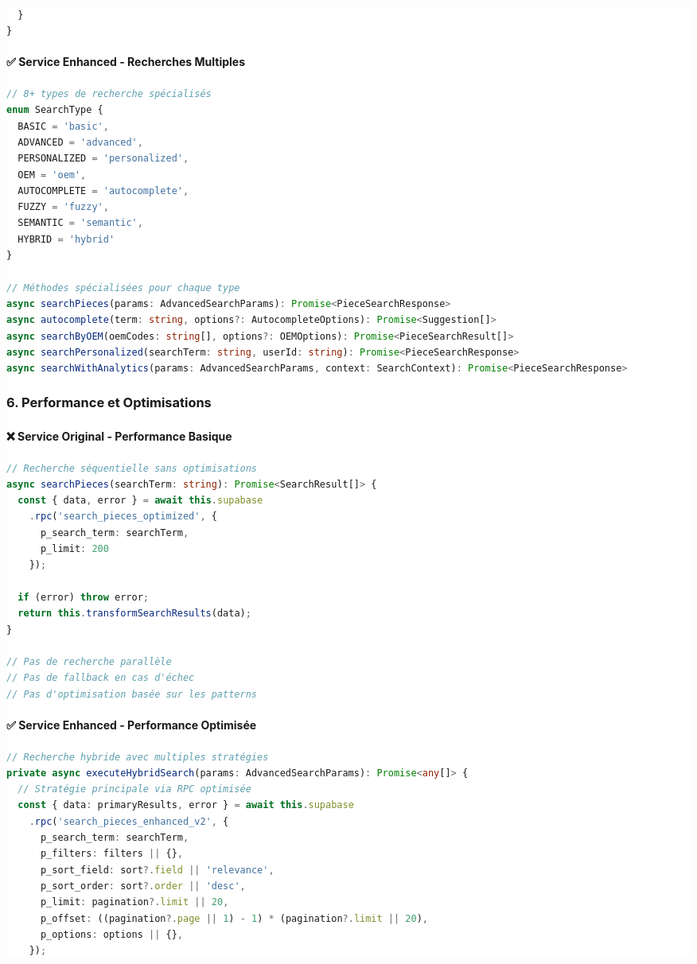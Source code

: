 ```typescript
  }
}
```

#### ✅ Service Enhanced - Recherches Multiples
```typescript
// 8+ types de recherche spécialisés
enum SearchType {
  BASIC = 'basic',
  ADVANCED = 'advanced',
  PERSONALIZED = 'personalized',
  OEM = 'oem',
  AUTOCOMPLETE = 'autocomplete',
  FUZZY = 'fuzzy',
  SEMANTIC = 'semantic',
  HYBRID = 'hybrid'
}

// Méthodes spécialisées pour chaque type
async searchPieces(params: AdvancedSearchParams): Promise<PieceSearchResponse>
async autocomplete(term: string, options?: AutocompleteOptions): Promise<Suggestion[]>
async searchByOEM(oemCodes: string[], options?: OEMOptions): Promise<PieceSearchResult[]>
async searchPersonalized(searchTerm: string, userId: string): Promise<PieceSearchResponse>
async searchWithAnalytics(params: AdvancedSearchParams, context: SearchContext): Promise<PieceSearchResponse>
```

### 6. **Performance et Optimisations**

#### ❌ Service Original - Performance Basique
```typescript
// Recherche séquentielle sans optimisations
async searchPieces(searchTerm: string): Promise<SearchResult[]> {
  const { data, error } = await this.supabase
    .rpc('search_pieces_optimized', {
      p_search_term: searchTerm,
      p_limit: 200
    });
  
  if (error) throw error;
  return this.transformSearchResults(data);
}

// Pas de recherche parallèle
// Pas de fallback en cas d'échec
// Pas d'optimisation basée sur les patterns
```

#### ✅ Service Enhanced - Performance Optimisée
```typescript
// Recherche hybride avec multiples stratégies
private async executeHybridSearch(params: AdvancedSearchParams): Promise<any[]> {
  // Stratégie principale via RPC optimisée
  const { data: primaryResults, error } = await this.supabase
    .rpc('search_pieces_enhanced_v2', {
      p_search_term: searchTerm,
      p_filters: filters || {},
      p_sort_field: sort?.field || 'relevance',
      p_sort_order: sort?.order || 'desc',
      p_limit: pagination?.limit || 20,
      p_offset: ((pagination?.page || 1) - 1) * (pagination?.limit || 20),
      p_options: options || {},
    });

```